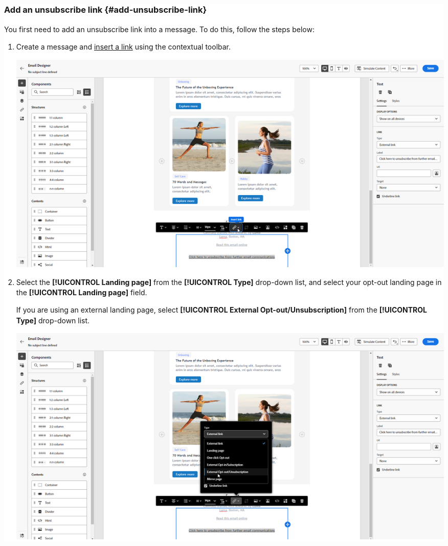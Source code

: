 
### Add an unsubscribe link {#add-unsubscribe-link}

You first need to add an unsubscribe link into a message. To do this, follow the steps below:

1. Create a message and [insert a link](../email/message-tracking.md#insert-links) using the contextual toolbar.

    ![](assets/opt-out-insert-link.png)

1. Select the **[!UICONTROL Landing page]** from the **[!UICONTROL Type]** drop-down list, and select your opt-out landing page in the **[!UICONTROL Landing page]** field.

    If you are using an external landing page, select **[!UICONTROL External Opt-out/Unsubscription]** from the **[!UICONTROL Type]** drop-down list.

    ![](assets/opt-out-link-type.png)
    